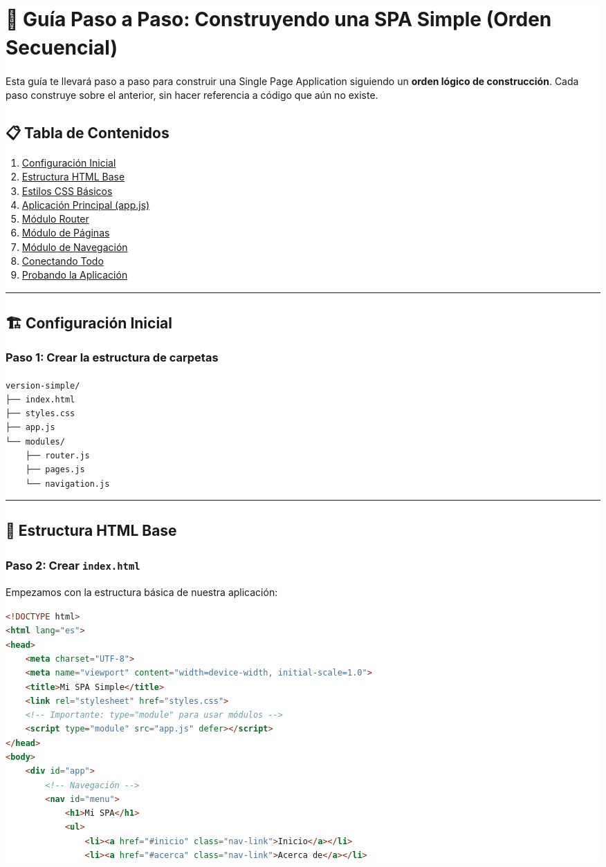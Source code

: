 # 🚀 Guía Paso a Paso: Construyendo una SPA Simple (Orden Secuencial)

Esta guía te llevará paso a paso para construir una Single Page Application siguiendo un **orden lógico de construcción**. Cada paso construye sobre el anterior, sin hacer referencia a código que aún no existe.

## 📋 Tabla de Contenidos

1. [Configuración Inicial](#configuración-inicial)
2. [Estructura HTML Base](#estructura-html-base)
3. [Estilos CSS Básicos](#estilos-css-básicos)
4. [Aplicación Principal (app.js)](#aplicación-principal-appjs)
5. [Módulo Router](#módulo-router)
6. [Módulo de Páginas](#módulo-de-páginas)
7. [Módulo de Navegación](#módulo-de-navegación)
8. [Conectando Todo](#conectando-todo)
9. [Probando la Aplicación](#probando-la-aplicación)

---

## 🏗️ Configuración Inicial

### Paso 1: Crear la estructura de carpetas

```
version-simple/
├── index.html
├── styles.css
├── app.js
└── modules/
    ├── router.js
    ├── pages.js
    └── navigation.js
```

---

## 📄 Estructura HTML Base

### Paso 2: Crear `index.html`

Empezamos con la estructura básica de nuestra aplicación:

```html
<!DOCTYPE html>
<html lang="es">
<head>
    <meta charset="UTF-8">
    <meta name="viewport" content="width=device-width, initial-scale=1.0">
    <title>Mi SPA Simple</title>
    <link rel="stylesheet" href="styles.css">
    <!-- Importante: type="module" para usar módulos -->
    <script type="module" src="app.js" defer></script>
</head>
<body>
    <div id="app">
        <!-- Navegación -->
        <nav id="menu">
            <h1>Mi SPA</h1>
            <ul>
                <li><a href="#inicio" class="nav-link">Inicio</a></li>
                <li><a href="#acerca" class="nav-link">Acerca de</a></li>
```